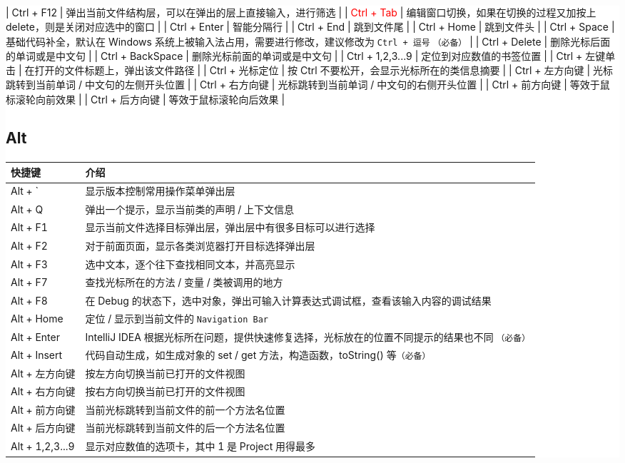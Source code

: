 | Ctrl + F12                          | 弹出当前文件结构层，可以在弹出的层上直接输入，进行筛选       |
| <font color = red>Ctrl + Tab</font> | 编辑窗口切换，如果在切换的过程又加按上delete，则是关闭对应选中的窗口 |
| Ctrl + Enter                        | 智能分隔行                                                   |
| Ctrl + End                          | 跳到文件尾                                                   |
| Ctrl + Home                         | 跳到文件头                                                   |
| Ctrl + Space                        | 基础代码补全，默认在 Windows 系统上被输入法占用，需要进行修改，建议修改为 `Ctrl + 逗号` `（必备）` |
| Ctrl + Delete                       | 删除光标后面的单词或是中文句                                 |
| Ctrl + BackSpace                    | 删除光标前面的单词或是中文句                                 |
| Ctrl + 1,2,3...9                    | 定位到对应数值的书签位置                                     |
| Ctrl + 左键单击                     | 在打开的文件标题上，弹出该文件路径                           |
| Ctrl + 光标定位                     | 按 Ctrl 不要松开，会显示光标所在的类信息摘要                 |
| Ctrl + 左方向键                     | 光标跳转到当前单词 / 中文句的左侧开头位置                    |
| Ctrl + 右方向键                     | 光标跳转到当前单词 / 中文句的右侧开头位置                    |
| Ctrl + 前方向键                     | 等效于鼠标滚轮向前效果                                       |
| Ctrl + 后方向键                     | 等效于鼠标滚轮向后效果                                       |

## Alt

| 快捷键          | 介绍                                                         |
| :-------------- | :----------------------------------------------------------- |
| Alt + `         | 显示版本控制常用操作菜单弹出层                               |
| Alt + Q         | 弹出一个提示，显示当前类的声明 / 上下文信息                  |
| Alt + F1        | 显示当前文件选择目标弹出层，弹出层中有很多目标可以进行选择   |
| Alt + F2        | 对于前面页面，显示各类浏览器打开目标选择弹出层               |
| Alt + F3        | 选中文本，逐个往下查找相同文本，并高亮显示                   |
| Alt + F7        | 查找光标所在的方法 / 变量 / 类被调用的地方                   |
| Alt + F8        | 在 Debug 的状态下，选中对象，弹出可输入计算表达式调试框，查看该输入内容的调试结果 |
| Alt + Home      | 定位 / 显示到当前文件的 `Navigation Bar`                     |
| Alt + Enter     | IntelliJ IDEA 根据光标所在问题，提供快速修复选择，光标放在的位置不同提示的结果也不同 `（必备）` |
| Alt + Insert    | 代码自动生成，如生成对象的 set / get 方法，构造函数，toString() 等`（必备）` |
| Alt + 左方向键  | 按左方向切换当前已打开的文件视图                             |
| Alt + 右方向键  | 按右方向切换当前已打开的文件视图                             |
| Alt + 前方向键  | 当前光标跳转到当前文件的前一个方法名位置                     |
| Alt + 后方向键  | 当前光标跳转到当前文件的后一个方法名位置                     |
| Alt + 1,2,3...9 | 显示对应数值的选项卡，其中 1 是 Project 用得最多             |
